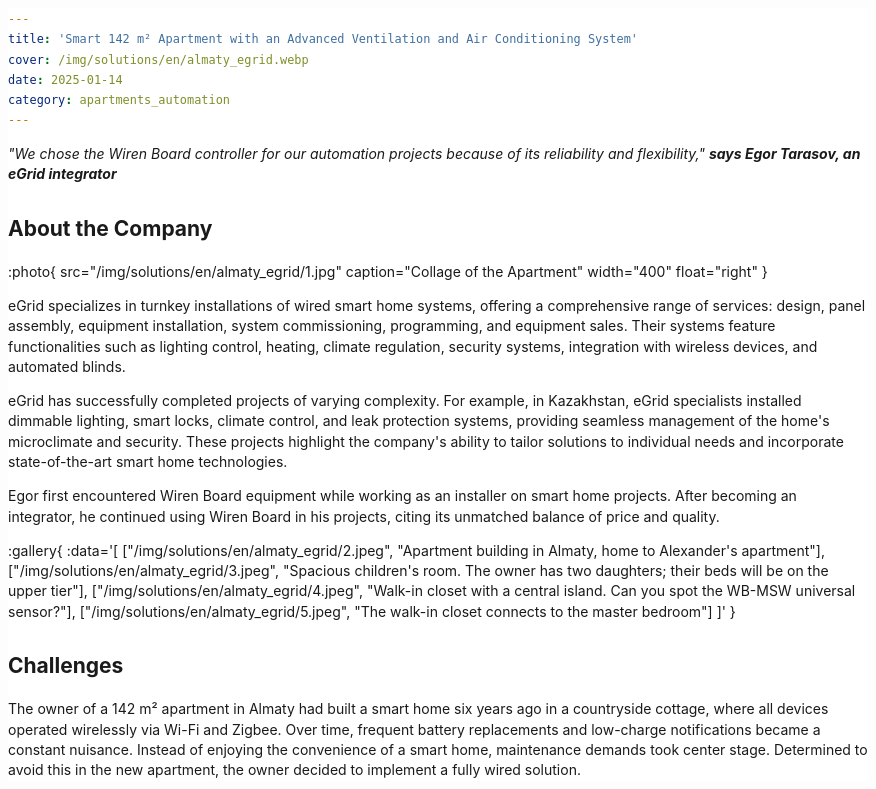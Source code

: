 ```yaml
---
title: 'Smart 142 m² Apartment with an Advanced Ventilation and Air Conditioning System'
cover: /img/solutions/en/almaty_egrid.webp
date: 2025-01-14
category: apartments_automation
---
```


_"We chose the Wiren Board controller for our automation projects because of its reliability and flexibility," **says Egor Tarasov, an eGrid integrator**_

## About the Company

:photo{
    src="/img/solutions/en/almaty_egrid/1.jpg"
    caption="Collage of the Apartment"
    width="400"
    float="right"
}

eGrid specializes in turnkey installations of wired smart home systems, offering a comprehensive range of services: design, panel assembly, equipment installation, system commissioning, programming, and equipment sales. Their systems feature functionalities such as lighting control, heating, climate regulation, security systems, integration with wireless devices, and automated blinds.

eGrid has successfully completed projects of varying complexity. For example, in Kazakhstan, eGrid specialists installed dimmable lighting, smart locks, climate control, and leak protection systems, providing seamless management of the home's microclimate and security. These projects highlight the company's ability to tailor solutions to individual needs and incorporate state-of-the-art smart home technologies.

Egor first encountered Wiren Board equipment while working as an installer on smart home projects. After becoming an integrator, he continued using Wiren Board in his projects, citing its unmatched balance of price and quality.

:gallery{
    :data='[
        ["/img/solutions/en/almaty_egrid/2.jpeg", "Apartment building in Almaty, home to Alexander&apos;s apartment"],
        ["/img/solutions/en/almaty_egrid/3.jpeg", "Spacious children&apos;s room. The owner has two daughters; their beds will be on the upper tier"],
        ["/img/solutions/en/almaty_egrid/4.jpeg", "Walk-in closet with a central island. Can you spot the WB-MSW universal sensor?"],
        ["/img/solutions/en/almaty_egrid/5.jpeg", "The walk-in closet connects to the master bedroom"]
    ]'
}

## Challenges

The owner of a 142 m² apartment in Almaty had built a smart home six years ago in a countryside cottage, where all devices operated wirelessly via Wi-Fi and Zigbee. Over time, frequent battery replacements and low-charge notifications became a constant nuisance. Instead of enjoying the convenience of a smart home, maintenance demands took center stage. Determined to avoid this in the new apartment, the owner decided to implement a fully wired solution.
